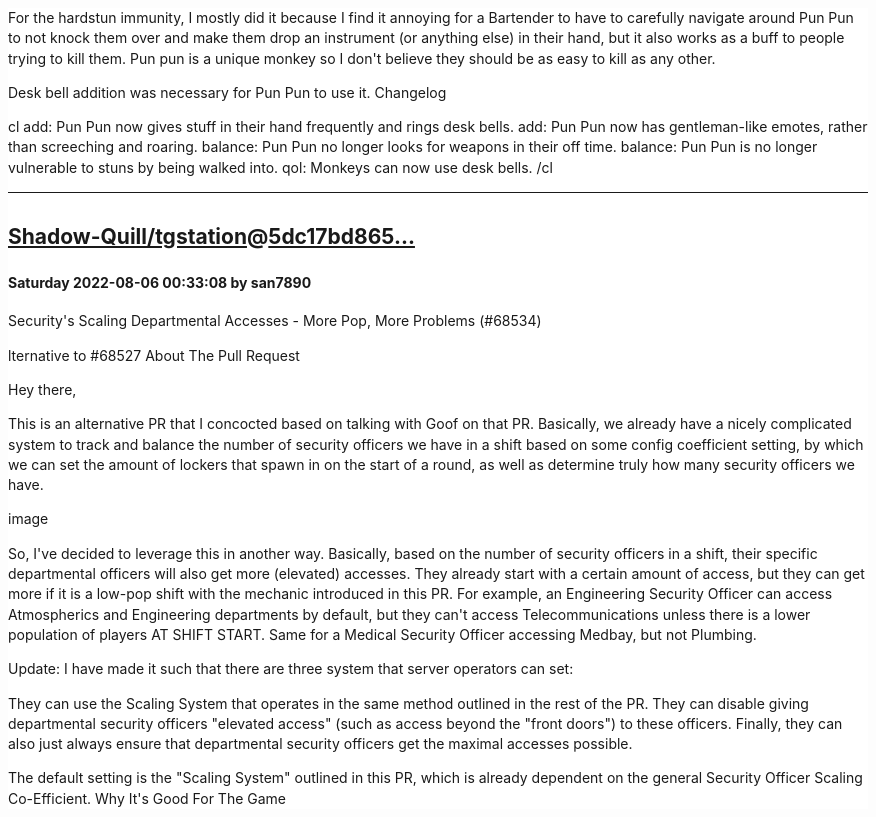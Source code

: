 For the hardstun immunity, I mostly did it because I find it annoying for a Bartender to have to carefully navigate around Pun Pun to not knock them over and make them drop an instrument (or anything else) in their hand, but it also works as a buff to people trying to kill them. Pun pun is a unique monkey so I don't believe they should be as easy to kill as any other.

Desk bell addition was necessary for Pun Pun to use it.
Changelog

cl
add: Pun Pun now gives stuff in their hand frequently and rings desk bells.
add: Pun Pun now has gentleman-like emotes, rather than screeching and roaring.
balance: Pun Pun no longer looks for weapons in their off time.
balance: Pun Pun is no longer vulnerable to stuns by being walked into.
qol: Monkeys can now use desk bells.
/cl

---
## [Shadow-Quill/tgstation](https://github.com/Shadow-Quill/tgstation)@[5dc17bd865...](https://github.com/Shadow-Quill/tgstation/commit/5dc17bd86556c01cc0f81f54a6ce270169c00088)
#### Saturday 2022-08-06 00:33:08 by san7890

Security's Scaling Departmental Accesses - More Pop, More Problems (#68534)

lternative to #68527
About The Pull Request

Hey there,

This is an alternative PR that I concocted based on talking with Goof on that PR. Basically, we already have a nicely complicated system to track and balance the number of security officers we have in a shift based on some config coefficient setting, by which we can set the amount of lockers that spawn in on the start of a round, as well as determine truly how many security officers we have.

image

So, I've decided to leverage this in another way. Basically, based on the number of security officers in a shift, their specific departmental officers will also get more (elevated) accesses. They already start with a certain amount of access, but they can get more if it is a low-pop shift with the mechanic introduced in this PR. For example, an Engineering Security Officer can access Atmospherics and Engineering departments by default, but they can't access Telecommunications unless there is a lower population of players AT SHIFT START. Same for a Medical Security Officer accessing Medbay, but not Plumbing.

Update: I have made it such that there are three system that server operators can set:

They can use the Scaling System that operates in the same method outlined in the rest of the PR.
They can disable giving departmental security officers "elevated access" (such as access beyond the "front doors") to these officers.
Finally, they can also just always ensure that departmental security officers get the maximal accesses possible.

The default setting is the "Scaling System" outlined in this PR, which is already dependent on the general Security Officer Scaling Co-Efficient.
Why It's Good For The Game
